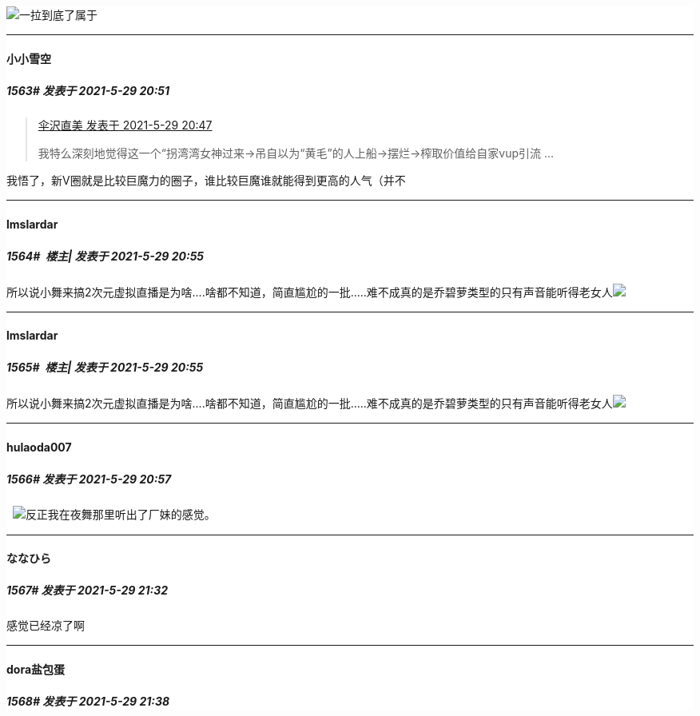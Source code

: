 
<img src="https://static.saraba1st.com/image/smiley/face2017/037.png" referrerpolicy="no-referrer">一拉到底了属于


*****

####  小小雪空  
##### 1563#       发表于 2021-5-29 20:51


<blockquote><a href="httphttps://bbs.saraba1st.com/2b/forum.php?mod=redirect&amp;goto=findpost&amp;pid=51414137&amp;ptid=2003946" target="_blank">伞沢直美 发表于 2021-5-29 20:47</a>

我特么深刻地觉得这一个“拐湾湾女神过来→吊自以为“黄毛”的人上船→摆烂→榨取价值给自家vup引流 ...</blockquote>
我悟了，新V圈就是比较巨魔力的圈子，谁比较巨魔谁就能得到更高的人气（并不


*****

####  lmslardar  
##### 1564#         楼主| 发表于 2021-5-29 20:55


所以说小舞来搞2次元虚拟直播是为啥....啥都不知道，简直尴尬的一批.....难不成真的是乔碧萝类型的只有声音能听得老女人<img src="https://static.saraba1st.com/image/smiley/face2017/002.png" referrerpolicy="no-referrer">


*****

####  lmslardar  
##### 1565#         楼主| 发表于 2021-5-29 20:55


所以说小舞来搞2次元虚拟直播是为啥....啥都不知道，简直尴尬的一批.....难不成真的是乔碧萝类型的只有声音能听得老女人<img src="https://static.saraba1st.com/image/smiley/face2017/002.png" referrerpolicy="no-referrer">


*****

####  hulaoda007  
##### 1566#       发表于 2021-5-29 20:57


  <img src="https://static.saraba1st.com/image/smiley/face2017/068.png" referrerpolicy="no-referrer">反正我在夜舞那里听出了厂妹的感觉。


*****

####  ななひら  
##### 1567#       发表于 2021-5-29 21:32


感觉已经凉了啊


*****

####  dora盐包蛋  
##### 1568#       发表于 2021-5-29 21:38
